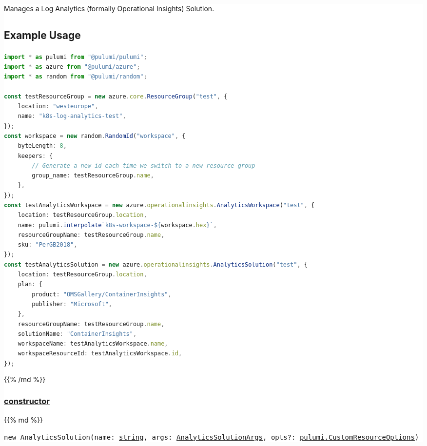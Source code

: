 Manages a Log Analytics (formally Operational Insights) Solution.

## Example Usage

```typescript
import * as pulumi from "@pulumi/pulumi";
import * as azure from "@pulumi/azure";
import * as random from "@pulumi/random";

const testResourceGroup = new azure.core.ResourceGroup("test", {
    location: "westeurope",
    name: "k8s-log-analytics-test",
});
const workspace = new random.RandomId("workspace", {
    byteLength: 8,
    keepers: {
        // Generate a new id each time we switch to a new resource group
        group_name: testResourceGroup.name,
    },
});
const testAnalyticsWorkspace = new azure.operationalinsights.AnalyticsWorkspace("test", {
    location: testResourceGroup.location,
    name: pulumi.interpolate`k8s-workspace-${workspace.hex}`,
    resourceGroupName: testResourceGroup.name,
    sku: "PerGB2018",
});
const testAnalyticsSolution = new azure.operationalinsights.AnalyticsSolution("test", {
    location: testResourceGroup.location,
    plan: {
        product: "OMSGallery/ContainerInsights",
        publisher: "Microsoft",
    },
    resourceGroupName: testResourceGroup.name,
    solutionName: "ContainerInsights",
    workspaceName: testAnalyticsWorkspace.name,
    workspaceResourceId: testAnalyticsWorkspace.id,
});
```

{{% /md %}}
<h3 class="pdoc-member-header" id="AnalyticsSolution-constructor">
<a class="pdoc-child-name" href="https://github.com/pulumi/pulumi-azure/blob/2a0055140cfc0f4bc9650e85334e4bbbfbae4a3e/sdk/nodejs/operationalinsights/analyticsSolution.ts#L83"> <b>constructor</b></a>
</h3>
<div class="pdoc-member-contents">
{{% md %}}

<pre class="highlight"><span class='kd'></span><span class='kd'>new</span> AnalyticsSolution(name: <span class='kd'><a href='https://developer.mozilla.org/en-US/docs/Web/JavaScript/Reference/Global_Objects/String'>string</a></span>, args: <a href='#AnalyticsSolutionArgs'>AnalyticsSolutionArgs</a>, opts?: <a href='/reference/pkg/nodejs/pulumi/pulumi/#CustomResourceOptions'>pulumi.CustomResourceOptions</a>)</pre>
